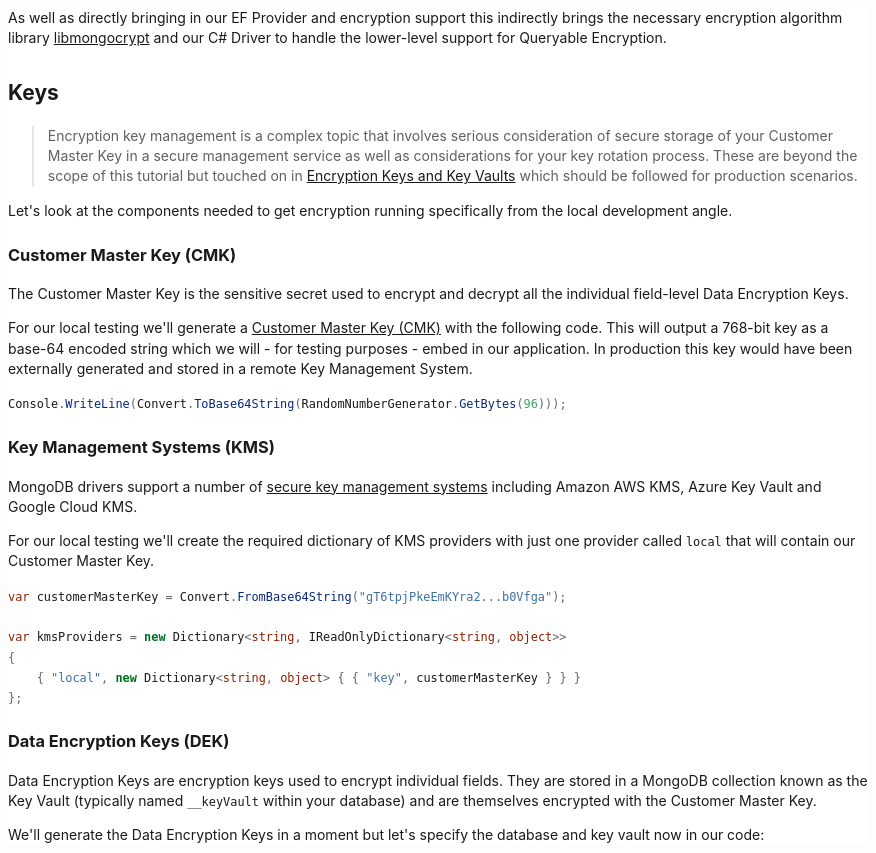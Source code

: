 As well as directly bringing in our EF Provider and encryption support this indirectly brings the necessary encryption algorithm library [libmongocrypt](https://github.com/mongodb/libmongocrypt) and our C# Driver to handle the lower-level support for Queryable Encryption.

## Keys

> Encryption key management is a complex topic that involves serious consideration of secure storage of your Customer Master Key in a secure management service as well as considerations for your key rotation process. These are beyond the scope of this tutorial but touched on in [Encryption Keys and Key Vaults](https://www.mongodb.com/docs/manual/core/queryable-encryption/fundamentals/keys-key-vaults/) which should be followed for production scenarios.

Let's look at the components needed to get encryption running specifically from the local development angle.

### Customer Master Key (CMK)

The Customer Master Key is the sensitive secret used to encrypt and decrypt all the individual field-level Data Encryption Keys.

For our local testing we'll generate a [Customer Master Key (CMK)](https://www.mongodb.com/docs/manual/core/queryable-encryption/qe-create-cmk/) with the following code. This will output a 768-bit key as a base-64 encoded string which we will - for testing purposes - embed in our application. In production this key would have been externally generated and stored in a remote Key Management System.

```csharp
Console.WriteLine(Convert.ToBase64String(RandomNumberGenerator.GetBytes(96)));
```

### Key Management Systems (KMS)

MongoDB drivers support a number of [secure key management systems](https://www.mongodb.com/docs/manual/core/queryable-encryption/fundamentals/kms-providers/) including Amazon AWS KMS, Azure Key Vault and Google Cloud KMS.

For our local testing we'll create the required dictionary of KMS providers with just one provider called `local` that will contain our Customer Master Key.

```csharp
var customerMasterKey = Convert.FromBase64String("gT6tpjPkeEmKYra2...b0Vfga");

var kmsProviders = new Dictionary<string, IReadOnlyDictionary<string, object>>
{
    { "local", new Dictionary<string, object> { { "key", customerMasterKey } } }
};
```

### Data Encryption Keys (DEK)

Data Encryption Keys are encryption keys used to encrypt individual fields. They are stored in a MongoDB collection known as the Key Vault (typically named `__keyVault` within your database) and are themselves encrypted with the Customer Master Key.

We'll generate the Data Encryption Keys in a moment but let's specify the database and key vault now in our code:
